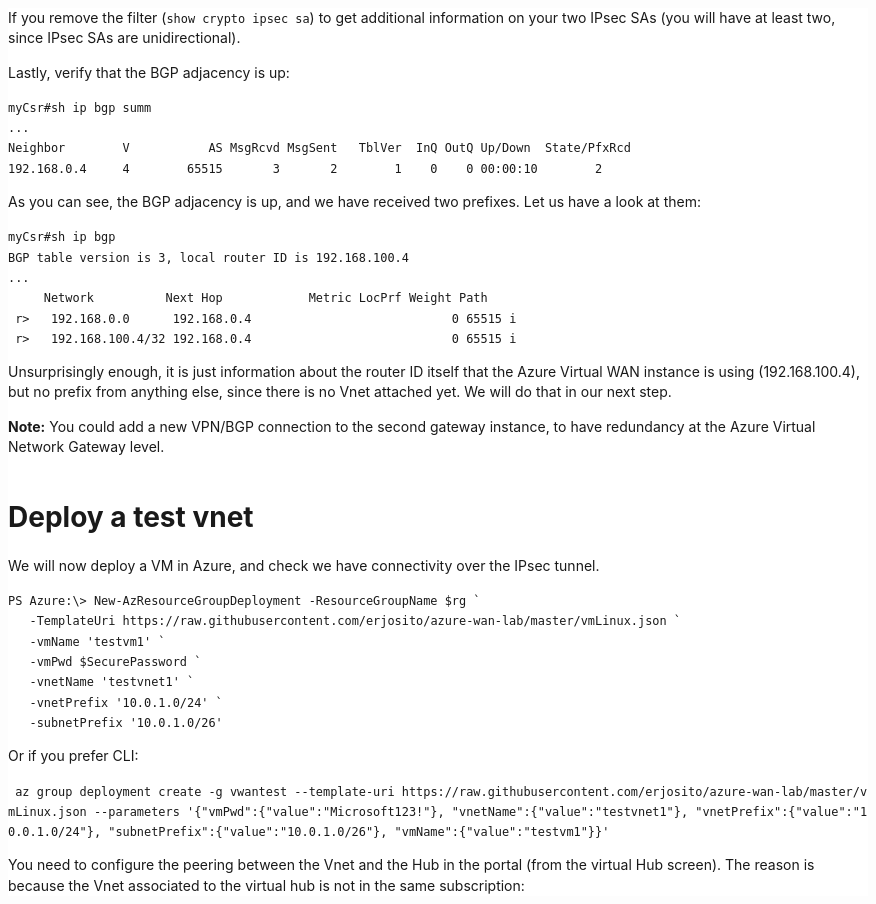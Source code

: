 If you remove the filter (`show crypto ipsec sa`) to get additional information on your two IPsec SAs (you will have at least two, since IPsec SAs are unidirectional).

Lastly, verify that the BGP adjacency is up:

```
myCsr#sh ip bgp summ
...
Neighbor        V           AS MsgRcvd MsgSent   TblVer  InQ OutQ Up/Down  State/PfxRcd
192.168.0.4     4        65515       3       2        1    0    0 00:00:10        2
```

As you can see, the BGP adjacency is up, and we have received two prefixes. Let us have a look at them:

```
myCsr#sh ip bgp
BGP table version is 3, local router ID is 192.168.100.4
...
     Network          Next Hop            Metric LocPrf Weight Path
 r>   192.168.0.0      192.168.0.4                            0 65515 i
 r>   192.168.100.4/32 192.168.0.4                            0 65515 i
```

Unsurprisingly enough, it is just information about the router ID itself that the Azure Virtual WAN instance is using (192.168.100.4), but no prefix from anything else, since there is no Vnet attached yet. We will do that in our next step.

**Note:** You could add a new VPN/BGP connection to the second gateway instance, to have redundancy at the Azure Virtual Network Gateway level.

# Deploy a test vnet

We will now deploy a VM in Azure, and check we have connectivity over the IPsec tunnel.

```
PS Azure:\> New-AzResourceGroupDeployment -ResourceGroupName $rg `
   -TemplateUri https://raw.githubusercontent.com/erjosito/azure-wan-lab/master/vmLinux.json `
   -vmName 'testvm1' `
   -vmPwd $SecurePassword `
   -vnetName 'testvnet1' `
   -vnetPrefix '10.0.1.0/24' `
   -subnetPrefix '10.0.1.0/26'
```

Or if you prefer CLI:

```
 az group deployment create -g vwantest --template-uri https://raw.githubusercontent.com/erjosito/azure-wan-lab/master/vmLinux.json --parameters '{"vmPwd":{"value":"Microsoft123!"}, "vnetName":{"value":"testvnet1"}, "vnetPrefix":{"value":"10.0.1.0/24"}, "subnetPrefix":{"value":"10.0.1.0/26"}, "vmName":{"value":"testvm1"}}'
```

You need to configure the peering between the Vnet and the Hub in the portal (from the virtual Hub screen). The reason is because the Vnet associated to the virtual hub is not in the same subscription:
